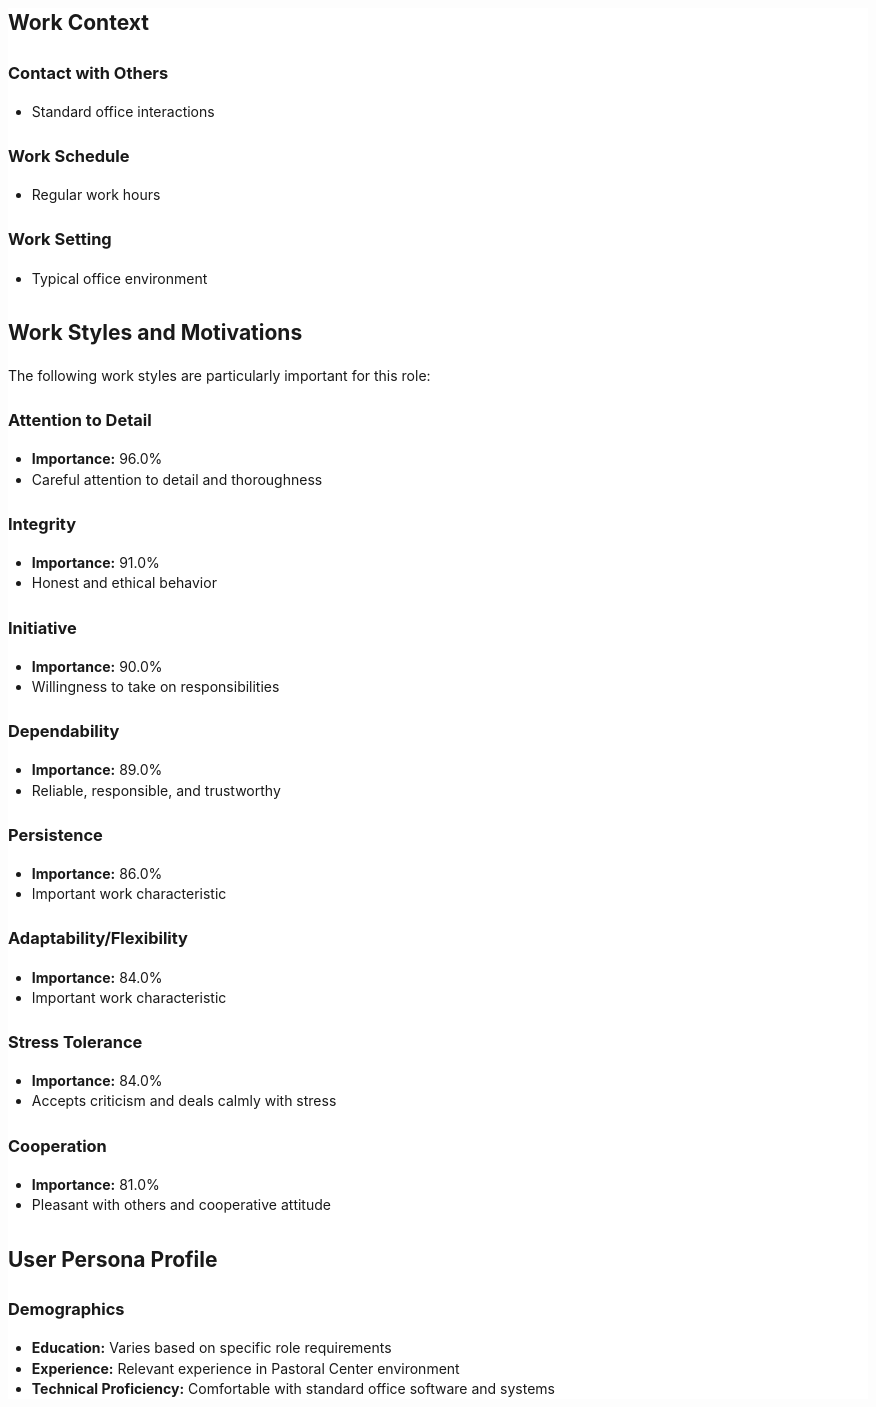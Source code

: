 ## Work Context

### Contact with Others
- Standard office interactions

### Work Schedule
- Regular work hours

### Work Setting
- Typical office environment

## Work Styles and Motivations

The following work styles are particularly important for this role:

### Attention to Detail
- **Importance:** 96.0%
- Careful attention to detail and thoroughness
### Integrity
- **Importance:** 91.0%
- Honest and ethical behavior
### Initiative
- **Importance:** 90.0%
- Willingness to take on responsibilities
### Dependability
- **Importance:** 89.0%
- Reliable, responsible, and trustworthy
### Persistence
- **Importance:** 86.0%
- Important work characteristic
### Adaptability/Flexibility
- **Importance:** 84.0%
- Important work characteristic
### Stress Tolerance
- **Importance:** 84.0%
- Accepts criticism and deals calmly with stress
### Cooperation
- **Importance:** 81.0%
- Pleasant with others and cooperative attitude

## User Persona Profile

### Demographics
- **Education:** Varies based on specific role requirements
- **Experience:** Relevant experience in Pastoral Center environment
- **Technical Proficiency:** Comfortable with standard office software and systems
